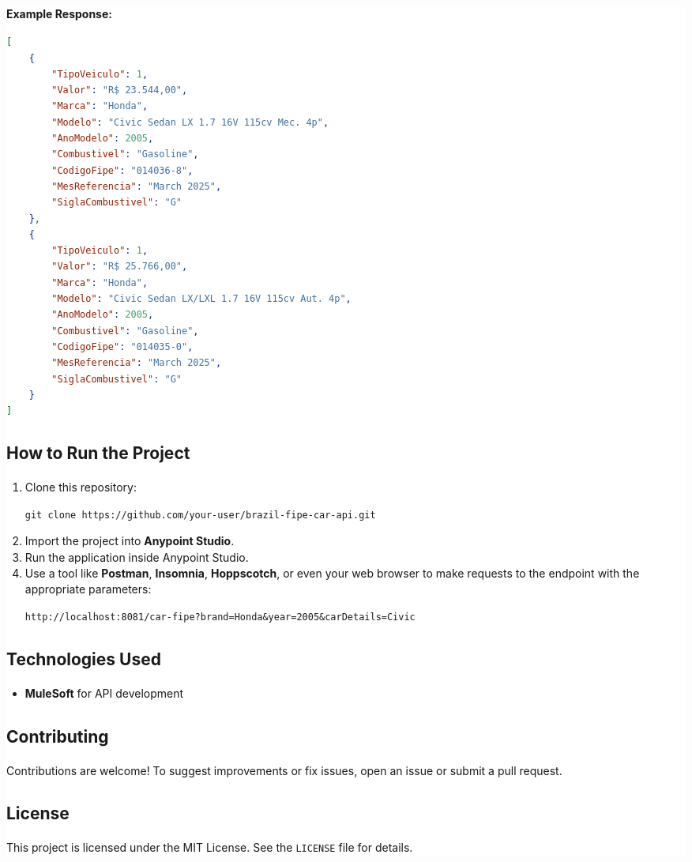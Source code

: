 **Example Response:**

```json
[
    {
        "TipoVeiculo": 1,
        "Valor": "R$ 23.544,00",
        "Marca": "Honda",
        "Modelo": "Civic Sedan LX 1.7 16V 115cv Mec. 4p",
        "AnoModelo": 2005,
        "Combustivel": "Gasoline",
        "CodigoFipe": "014036-8",
        "MesReferencia": "March 2025",
        "SiglaCombustivel": "G"
    },
    {
        "TipoVeiculo": 1,
        "Valor": "R$ 25.766,00",
        "Marca": "Honda",
        "Modelo": "Civic Sedan LX/LXL 1.7 16V 115cv Aut. 4p",
        "AnoModelo": 2005,
        "Combustivel": "Gasoline",
        "CodigoFipe": "014035-0",
        "MesReferencia": "March 2025",
        "SiglaCombustivel": "G"
    }
]
```

## How to Run the Project

1. Clone this repository:
   ```
   git clone https://github.com/your-user/brazil-fipe-car-api.git
   ```
2. Import the project into **Anypoint Studio**.
3. Run the application inside Anypoint Studio.
4. Use a tool like **Postman**, **Insomnia**, **Hoppscotch**, or even your web browser to make requests to the endpoint with the appropriate parameters:
   ```
   http://localhost:8081/car-fipe?brand=Honda&year=2005&carDetails=Civic
   ```

## Technologies Used

- **MuleSoft** for API development

## Contributing

Contributions are welcome! To suggest improvements or fix issues, open an issue or submit a pull request.

## License

This project is licensed under the MIT License. See the `LICENSE` file for details.
